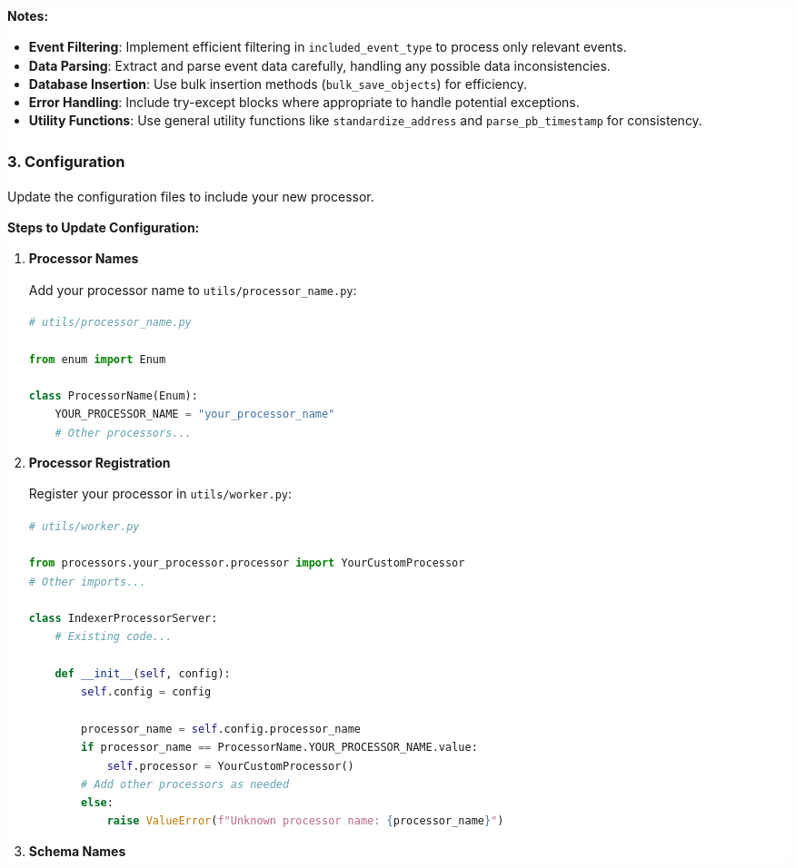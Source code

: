 **Notes:**

- **Event Filtering**: Implement efficient filtering in `included_event_type` to process only relevant events.
- **Data Parsing**: Extract and parse event data carefully, handling any possible data inconsistencies.
- **Database Insertion**: Use bulk insertion methods (`bulk_save_objects`) for efficiency.
- **Error Handling**: Include try-except blocks where appropriate to handle potential exceptions.
- **Utility Functions**: Use general utility functions like `standardize_address` and `parse_pb_timestamp` for consistency.

### 3. Configuration

Update the configuration files to include your new processor.

**Steps to Update Configuration:**

1. **Processor Names**

   Add your processor name to `utils/processor_name.py`:

   ```python
   # utils/processor_name.py

   from enum import Enum

   class ProcessorName(Enum):
       YOUR_PROCESSOR_NAME = "your_processor_name"
       # Other processors...
   ```

2. **Processor Registration**

   Register your processor in `utils/worker.py`:

   ```python
   # utils/worker.py

   from processors.your_processor.processor import YourCustomProcessor
   # Other imports...

   class IndexerProcessorServer:
       # Existing code...

       def __init__(self, config):
           self.config = config

           processor_name = self.config.processor_name
           if processor_name == ProcessorName.YOUR_PROCESSOR_NAME.value:
               self.processor = YourCustomProcessor()
           # Add other processors as needed
           else:
               raise ValueError(f"Unknown processor name: {processor_name}")
   ```

3. **Schema Names**
